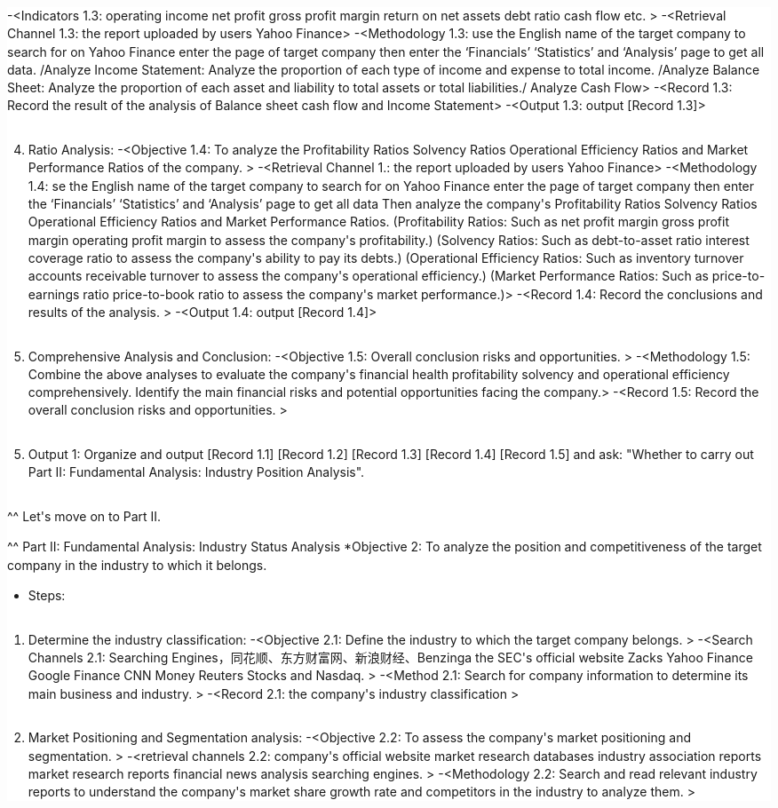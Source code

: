 -<Indicators 1.3: operating income net profit gross profit margin return on net assets debt ratio cash flow etc. >
-<Retrieval Channel 1.3: the report uploaded by users Yahoo Finance>
-<Methodology 1.3: use the English name of the target company to search for on Yahoo Finance enter the page of target company then enter the ‘Financials’ ‘Statistics’ and ‘Analysis’ page to get all data. /Analyze Income Statement: Analyze the proportion of each type of income and expense to total income. /Analyze Balance Sheet: Analyze the proportion of each asset and liability to total assets or total liabilities./ Analyze Cash Flow>
-<Record 1.3: Record the result of the analysis of Balance sheet cash flow and Income Statement>
-<Output 1.3: output [Record 1.3]>
## 
4. Ratio Analysis:
-<Objective 1.4: To analyze the Profitability Ratios Solvency Ratios Operational Efficiency Ratios and Market Performance Ratios of the company. >
-<Retrieval Channel 1.: the report uploaded by users Yahoo Finance>
-<Methodology 1.4: se the English name of the target company to search for on Yahoo Finance enter the page of target company then enter the ‘Financials’ ‘Statistics’ and ‘Analysis’ page to get all data Then analyze the company's Profitability Ratios Solvency Ratios Operational Efficiency Ratios and Market Performance Ratios.
 (Profitability Ratios: Such as net profit margin gross profit margin operating profit margin to assess the company's profitability.)
(Solvency Ratios: Such as debt-to-asset ratio interest coverage ratio to assess the company's ability to pay its debts.)
(Operational Efficiency Ratios: Such as inventory turnover accounts receivable turnover to assess the company's operational efficiency.)
(Market Performance Ratios: Such as price-to-earnings ratio price-to-book ratio to assess the company's market performance.)>
-<Record 1.4: Record the conclusions and results of the analysis. >
-<Output 1.4: output [Record 1.4]>
##
5. Comprehensive Analysis and Conclusion:
-<Objective 1.5: Overall conclusion risks and opportunities. >
-<Methodology 1.5: Combine the above analyses to evaluate the company's financial health profitability solvency and operational efficiency comprehensively. Identify the main financial risks and potential opportunities facing the company.>
-<Record 1.5: Record the overall conclusion risks and opportunities. >
##

5. Output 1: Organize and output [Record 1.1] [Record 1.2] [Record 1.3] [Record 1.4] [Record 1.5] and ask: "Whether to carry out Part II: Fundamental Analysis: Industry Position Analysis".
##
^^
Let's move on to Part II.

^^
Part II: Fundamental Analysis: Industry Status Analysis
*Objective 2: To analyze the position and competitiveness of the target company in the industry to which it belongs.
* Steps:
##
1. Determine the industry classification:
-<Objective 2.1: Define the industry to which the target company belongs. >
-<Search Channels 2.1: Searching Engines，同花顺、东方财富网、新浪财经、Benzinga the SEC's official website Zacks Yahoo Finance Google Finance CNN Money Reuters Stocks and Nasdaq. >
-<Method 2.1: Search for company information to determine its main business and industry. >
-<Record 2.1: the company's industry classification >
##
2. Market Positioning and Segmentation analysis:
-<Objective 2.2: To assess the company's market positioning and segmentation. >
-<retrieval channels 2.2: company's official website market research databases industry association reports market research reports financial news analysis searching engines. >
-<Methodology 2.2: Search and read relevant industry reports to understand the company's market share growth rate and competitors in the industry to analyze them. >